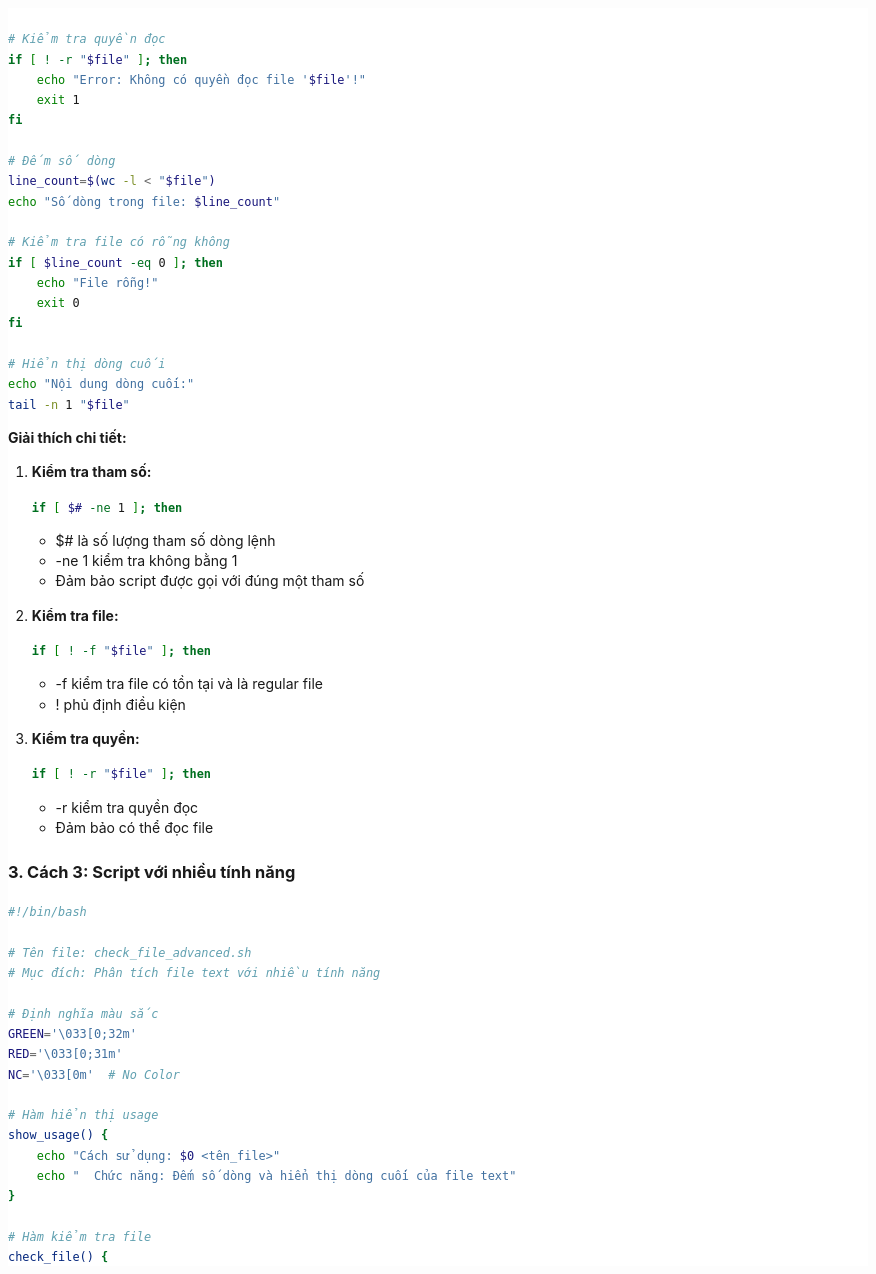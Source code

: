 ```bash

# Kiểm tra quyền đọc
if [ ! -r "$file" ]; then
    echo "Error: Không có quyền đọc file '$file'!"
    exit 1
fi

# Đếm số dòng
line_count=$(wc -l < "$file")
echo "Số dòng trong file: $line_count"

# Kiểm tra file có rỗng không
if [ $line_count -eq 0 ]; then
    echo "File rỗng!"
    exit 0
fi

# Hiển thị dòng cuối
echo "Nội dung dòng cuối:"
tail -n 1 "$file"
```

**Giải thích chi tiết:**

1. **Kiểm tra tham số:**
   ```bash
   if [ $# -ne 1 ]; then
   ```
   - $# là số lượng tham số dòng lệnh
   - -ne 1 kiểm tra không bằng 1
   - Đảm bảo script được gọi với đúng một tham số

2. **Kiểm tra file:**
   ```bash
   if [ ! -f "$file" ]; then
   ```
   - -f kiểm tra file có tồn tại và là regular file
   - ! phủ định điều kiện

3. **Kiểm tra quyền:**
   ```bash
   if [ ! -r "$file" ]; then
   ```
   - -r kiểm tra quyền đọc
   - Đảm bảo có thể đọc file

### 3. Cách 3: Script với nhiều tính năng
```bash
#!/bin/bash

# Tên file: check_file_advanced.sh
# Mục đích: Phân tích file text với nhiều tính năng

# Định nghĩa màu sắc
GREEN='\033[0;32m'
RED='\033[0;31m'
NC='\033[0m'  # No Color

# Hàm hiển thị usage
show_usage() {
    echo "Cách sử dụng: $0 <tên_file>"
    echo "  Chức năng: Đếm số dòng và hiển thị dòng cuối của file text"
}

# Hàm kiểm tra file
check_file() {
```